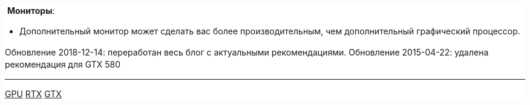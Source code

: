  **Мониторы**:
- Дополнительный монитор может сделать вас более производительным, чем дополнительный графический процессор.

Обновление 2018-12-14: переработан весь блог с актуальными рекомендациями.
Обновление 2015-04-22: удалена рекомендация для GTX 580

**********
[GPU](/tags/GPU.md)
[RTX](/tags/RTX.md)
[GTX](/tags/GTX.md)
